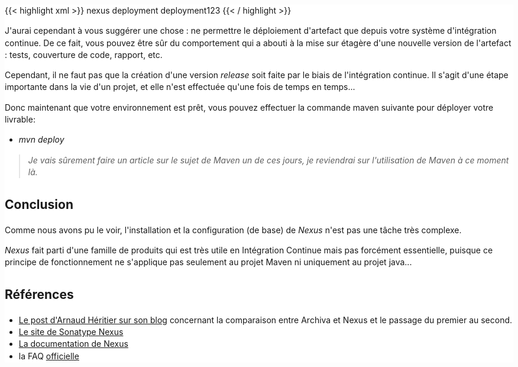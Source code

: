 {{< highlight xml >}}
<settings>
    <servers>
        <server>
            <id>nexus</id>
            <username>deployment</username>
            <password>deployment123</password>
        </server>
    </servers>
</settings>
{{< / highlight >}}

J'aurai cependant à vous suggérer une chose : ne permettre le déploiement
d'artefact que depuis votre système d'intégration continue. De ce fait,
vous pouvez être sûr du comportement qui a abouti à la mise sur étagère
d'une nouvelle version de l'artefact : tests, couverture de code,
rapport, etc.

Cependant, il ne faut pas que la création d'une version *release* soit
faite par le biais de l'intégration continue. Il s'agit d'une étape
importante dans la vie d'un projet, et elle n'est effectuée qu'une fois
de temps en temps...

Donc maintenant que votre environnement est prêt, vous pouvez effectuer
la commande maven suivante pour déployer votre livrable:

 - *mvn deploy*

>*Je vais sûrement faire un article sur le sujet de Maven un de ces 
>jours, je reviendrai sur l'utilisation de Maven à ce moment là.*

## Conclusion
Comme nous avons pu le voir, l'installation et la configuration (de 
base) de *Nexus* n'est pas une tâche très complexe.

*Nexus* fait parti d'une famille de produits qui est très utile en 
Intégration Continue mais pas forcément essentielle, puisque ce principe 
de fonctionnement ne s'applique pas seulement au projet Maven ni 
uniquement au projet java...

## Références
 - [Le post d'Arnaud Héritier sur son blog](http://blog.aheritier.net/from-apache-archiva-to-sonatype-nexus/)
 concernant la comparaison entre Archiva et Nexus et le passage du premier au second.
 - [Le site de Sonatype Nexus](http://nexus.sonatype.org/)
 - [La documentation de Nexus](http://www.sonatype.com/books/nexus-book/reference/)
 - la FAQ [officielle](https://docs.sonatype.com/pages/viewpage.action?pageId=15075782)
